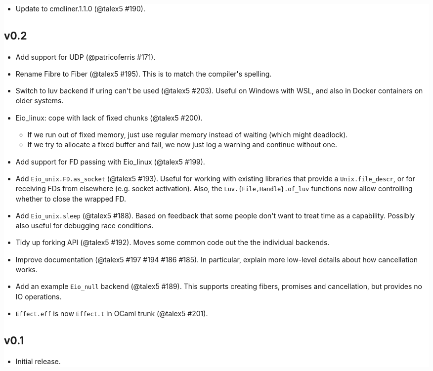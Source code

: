 - Update to cmdliner.1.1.0 (@talex5 #190).

## v0.2

- Add support for UDP (@patricoferris #171).

- Rename Fibre to Fiber (@talex5 #195). This is to match the compiler's spelling.

- Switch to luv backend if uring can't be used (@talex5 #203).
  Useful on Windows with WSL, and also in Docker containers on older systems.

- Eio_linux: cope with lack of fixed chunks (@talex5 #200).
  - If we run out of fixed memory, just use regular memory instead of waiting (which might deadlock).
  - If we try to allocate a fixed buffer and fail, we now just log a warning and continue without one.

- Add support for FD passing with Eio_linux (@talex5 #199).

- Add `Eio_unix.FD.as_socket` (@talex5 #193).
  Useful for working with existing libraries that provide a `Unix.file_descr`, or for receiving FDs from elsewhere (e.g. socket activation).
  Also, the `Luv.{File,Handle}.of_luv` functions now allow controlling whether to close the wrapped FD.

- Add `Eio_unix.sleep` (@talex5 #188). Based on feedback that some people don't want to treat time as a capability. Possibly also useful for debugging race conditions.

- Tidy up forking API (@talex5 #192). Moves some common code out the the individual backends.

- Improve documentation (@talex5 #197 #194 #186 #185). In particular, explain more low-level details about how cancellation works.

- Add an example `Eio_null` backend (@talex5 #189). This supports creating fibers, promises and cancellation, but provides no IO operations.

- `Effect.eff` is now `Effect.t` in OCaml trunk (@talex5 #201).

## v0.1

- Initial release.
